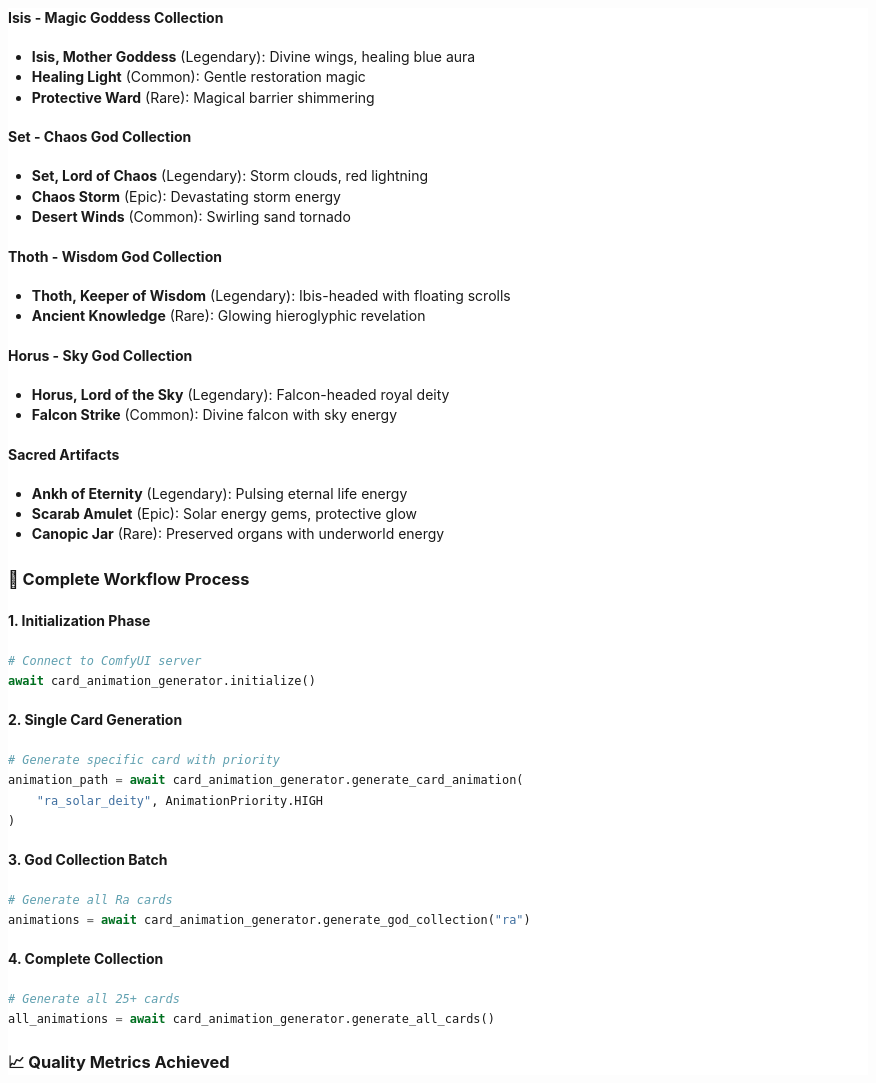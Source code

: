 #### **Isis - Magic Goddess Collection**
- **Isis, Mother Goddess** (Legendary): Divine wings, healing blue aura
- **Healing Light** (Common): Gentle restoration magic
- **Protective Ward** (Rare): Magical barrier shimmering

#### **Set - Chaos God Collection**
- **Set, Lord of Chaos** (Legendary): Storm clouds, red lightning
- **Chaos Storm** (Epic): Devastating storm energy
- **Desert Winds** (Common): Swirling sand tornado

#### **Thoth - Wisdom God Collection**
- **Thoth, Keeper of Wisdom** (Legendary): Ibis-headed with floating scrolls
- **Ancient Knowledge** (Rare): Glowing hieroglyphic revelation

#### **Horus - Sky God Collection**
- **Horus, Lord of the Sky** (Legendary): Falcon-headed royal deity
- **Falcon Strike** (Common): Divine falcon with sky energy

#### **Sacred Artifacts**
- **Ankh of Eternity** (Legendary): Pulsing eternal life energy
- **Scarab Amulet** (Epic): Solar energy gems, protective glow  
- **Canopic Jar** (Rare): Preserved organs with underworld energy

### 🔄 Complete Workflow Process

#### **1. Initialization Phase**
```python
# Connect to ComfyUI server
await card_animation_generator.initialize()
```

#### **2. Single Card Generation**
```python  
# Generate specific card with priority
animation_path = await card_animation_generator.generate_card_animation(
    "ra_solar_deity", AnimationPriority.HIGH
)
```

#### **3. God Collection Batch**
```python
# Generate all Ra cards
animations = await card_animation_generator.generate_god_collection("ra")
```

#### **4. Complete Collection**
```python
# Generate all 25+ cards
all_animations = await card_animation_generator.generate_all_cards()
```

### 📈 Quality Metrics Achieved
